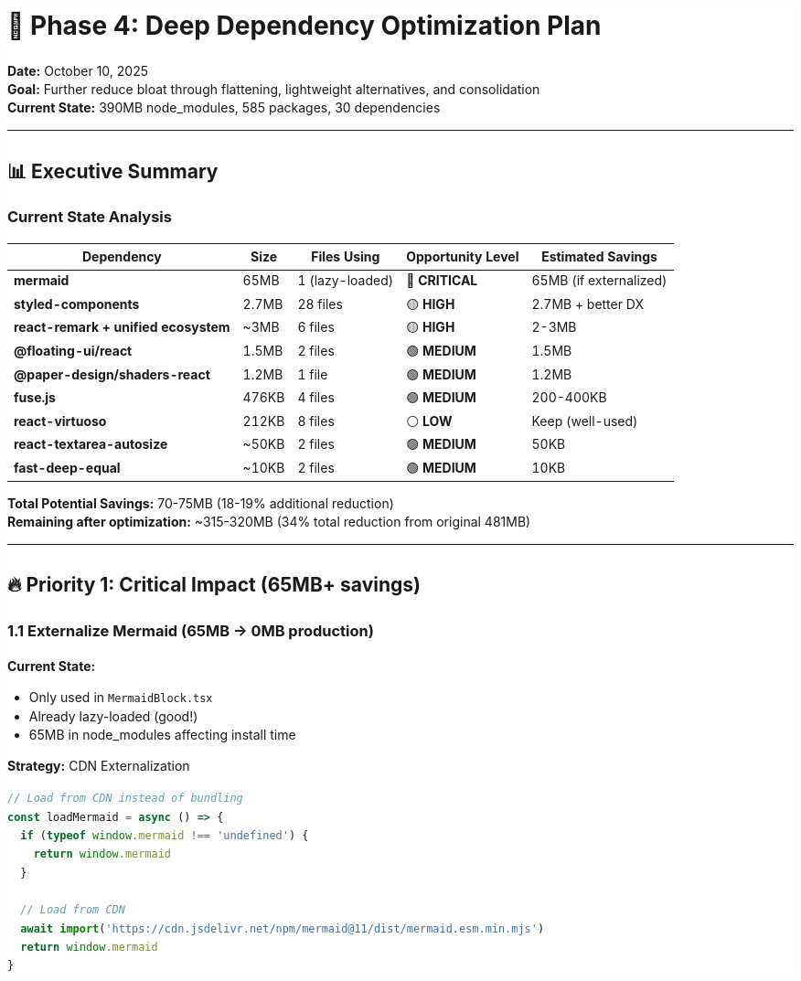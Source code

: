 # 🎯 Phase 4: Deep Dependency Optimization Plan

**Date:** October 10, 2025  
**Goal:** Further reduce bloat through flattening, lightweight alternatives, and consolidation  
**Current State:** 390MB node_modules, 585 packages, 30 dependencies

---

## 📊 Executive Summary

### Current State Analysis
| Dependency | Size | Files Using | Opportunity Level | Estimated Savings |
|------------|------|-------------|-------------------|-------------------|
| **mermaid** | 65MB | 1 (lazy-loaded) | 🔴 **CRITICAL** | 65MB (if externalized) |
| **styled-components** | 2.7MB | 28 files | 🟡 **HIGH** | 2.7MB + better DX |
| **react-remark + unified ecosystem** | ~3MB | 6 files | 🟡 **HIGH** | 2-3MB |
| **@floating-ui/react** | 1.5MB | 2 files | 🟢 **MEDIUM** | 1.5MB |
| **@paper-design/shaders-react** | 1.2MB | 1 file | 🟢 **MEDIUM** | 1.2MB |
| **fuse.js** | 476KB | 4 files | 🟢 **MEDIUM** | 200-400KB |
| **react-virtuoso** | 212KB | 8 files | ⚪ **LOW** | Keep (well-used) |
| **react-textarea-autosize** | ~50KB | 2 files | 🟢 **MEDIUM** | 50KB |
| **fast-deep-equal** | ~10KB | 2 files | 🟢 **MEDIUM** | 10KB |

**Total Potential Savings:** 70-75MB (18-19% additional reduction)  
**Remaining after optimization:** ~315-320MB (34% total reduction from original 481MB)

---

## 🔥 Priority 1: Critical Impact (65MB+ savings)

### 1.1 Externalize Mermaid (65MB → 0MB production)

**Current State:**
- Only used in `MermaidBlock.tsx`
- Already lazy-loaded (good!)
- 65MB in node_modules affecting install time

**Strategy:** CDN Externalization
```typescript
// Load from CDN instead of bundling
const loadMermaid = async () => {
  if (typeof window.mermaid !== 'undefined') {
    return window.mermaid
  }
  
  // Load from CDN
  await import('https://cdn.jsdelivr.net/npm/mermaid@11/dist/mermaid.esm.min.mjs')
  return window.mermaid
}
```
